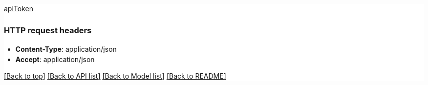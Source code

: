 [apiToken](../README.md#apiToken)

### HTTP request headers

- **Content-Type**: application/json
- **Accept**: application/json

[[Back to top]](#) [[Back to API list]](../README.md#documentation-for-api-endpoints) [[Back to Model list]](../README.md#documentation-for-models) [[Back to README]](../README.md)

